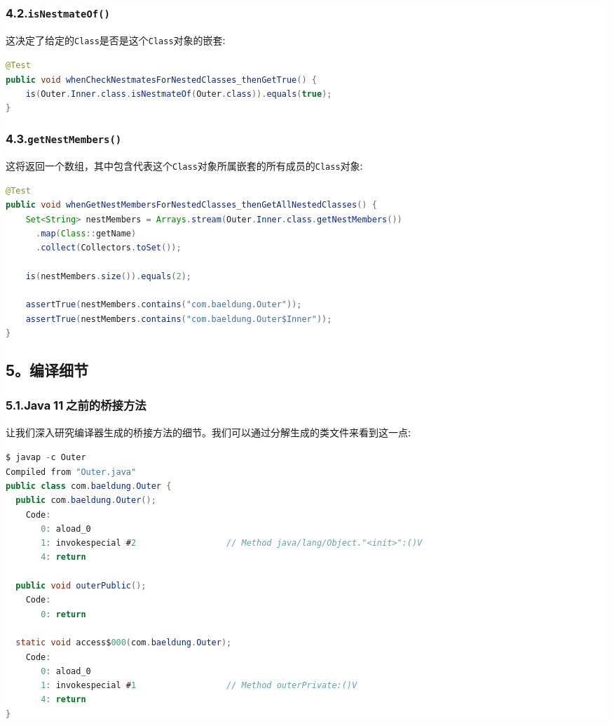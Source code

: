 ### 4.2.`isNestmateOf()`

这决定了给定的`Class`是否是这个`Class`对象的嵌套:

```java
@Test
public void whenCheckNestmatesForNestedClasses_thenGetTrue() {
    is(Outer.Inner.class.isNestmateOf(Outer.class)).equals(true);
}
```

### 4.3.`getNestMembers()`

这将返回一个数组，其中包含代表这个`Class`对象所属嵌套的所有成员的`Class`对象:

```java
@Test
public void whenGetNestMembersForNestedClasses_thenGetAllNestedClasses() {
    Set<String> nestMembers = Arrays.stream(Outer.Inner.class.getNestMembers())
      .map(Class::getName)
      .collect(Collectors.toSet());

    is(nestMembers.size()).equals(2);

    assertTrue(nestMembers.contains("com.baeldung.Outer"));
    assertTrue(nestMembers.contains("com.baeldung.Outer$Inner"));
}
```

## 5。编译细节

### 5.1.Java 11 之前的桥接方法

让我们深入研究编译器生成的桥接方法的细节。我们可以通过分解生成的类文件来看到这一点:

```java
$ javap -c Outer
Compiled from "Outer.java"
public class com.baeldung.Outer {
  public com.baeldung.Outer();
    Code:
       0: aload_0
       1: invokespecial #2                  // Method java/lang/Object."<init>":()V
       4: return

  public void outerPublic();
    Code:
       0: return

  static void access$000(com.baeldung.Outer);
    Code:
       0: aload_0
       1: invokespecial #1                  // Method outerPrivate:()V
       4: return
}
```
